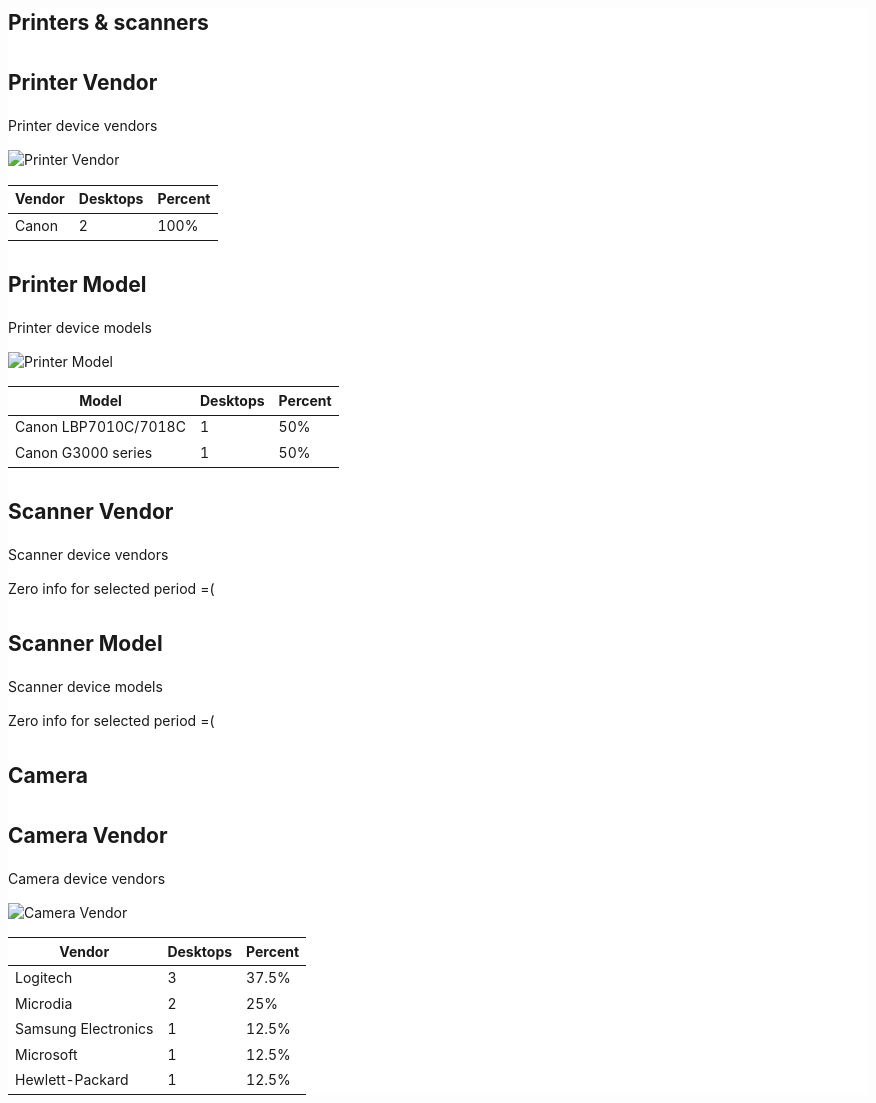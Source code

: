 Printers & scanners
-------------------

Printer Vendor
--------------

Printer device vendors

![Printer Vendor](./images/pie_chart/printer_vendor.svg)


| Vendor | Desktops | Percent |
|--------|----------|---------|
| Canon  | 2        | 100%    |

Printer Model
-------------

Printer device models

![Printer Model](./images/pie_chart/printer_model.svg)


| Model                | Desktops | Percent |
|----------------------|----------|---------|
| Canon LBP7010C/7018C | 1        | 50%     |
| Canon G3000 series   | 1        | 50%     |

Scanner Vendor
--------------

Scanner device vendors

Zero info for selected period =(

Scanner Model
-------------

Scanner device models

Zero info for selected period =(

Camera
------

Camera Vendor
-------------

Camera device vendors

![Camera Vendor](./images/pie_chart/camera_vendor.svg)


| Vendor              | Desktops | Percent |
|---------------------|----------|---------|
| Logitech            | 3        | 37.5%   |
| Microdia            | 2        | 25%     |
| Samsung Electronics | 1        | 12.5%   |
| Microsoft           | 1        | 12.5%   |
| Hewlett-Packard     | 1        | 12.5%   |
